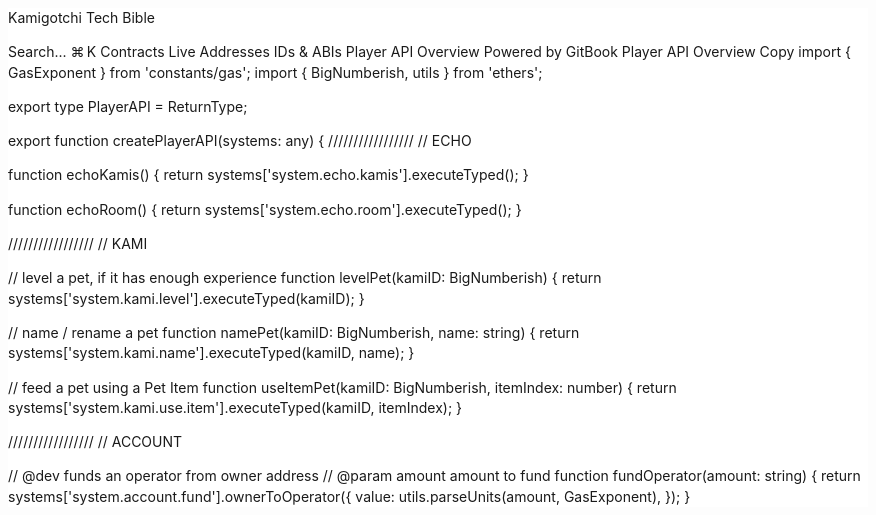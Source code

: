 
Kamigotchi Tech Bible

Search...
⌘ K
Contracts
Live Addresses
IDs & ABIs
Player API
Overview
Powered by GitBook
Player API
Overview
Copy
import { GasExponent } from 'constants/gas';
import { BigNumberish, utils } from 'ethers';

export type PlayerAPI = ReturnType<typeof createPlayerAPI>;

export function createPlayerAPI(systems: any) {
  /////////////////
  // ECHO

  function echoKamis() {
    return systems['system.echo.kamis'].executeTyped();
  }

  function echoRoom() {
    return systems['system.echo.room'].executeTyped();
  }

  /////////////////
  //     KAMI

  // level a pet, if it has enough experience
  function levelPet(kamiID: BigNumberish) {
    return systems['system.kami.level'].executeTyped(kamiID);
  }

  // name / rename a pet
  function namePet(kamiID: BigNumberish, name: string) {
    return systems['system.kami.name'].executeTyped(kamiID, name);
  }

  // feed a pet using a Pet Item
  function useItemPet(kamiID: BigNumberish, itemIndex: number) {
    return systems['system.kami.use.item'].executeTyped(kamiID, itemIndex);
  }

  /////////////////
  //   ACCOUNT

  // @dev funds an operator from owner address
  // @param amount   amount to fund
  function fundOperator(amount: string) {
    return systems['system.account.fund'].ownerToOperator({
      value: utils.parseUnits(amount, GasExponent),
    });
  }
